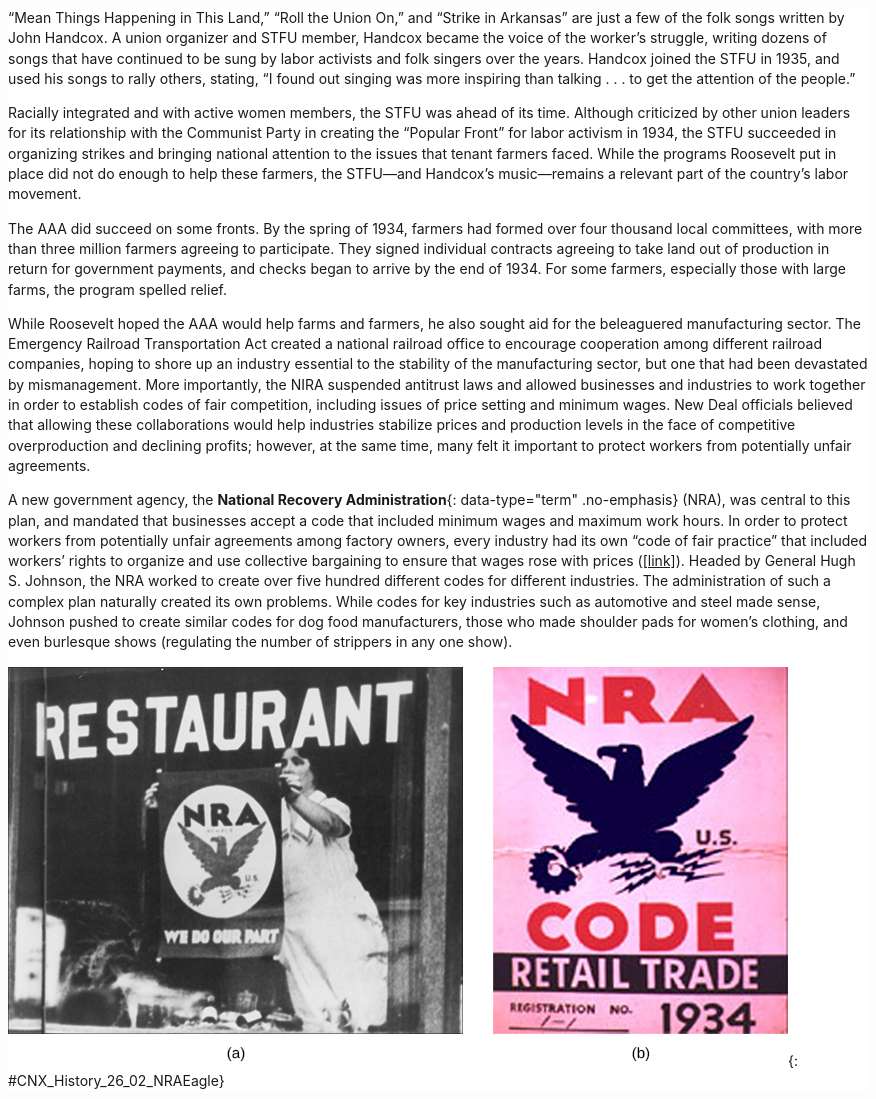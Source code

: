 “Mean Things Happening in This Land,” “Roll the Union On,” and “Strike in Arkansas” are just a few of the folk songs written by John Handcox. A union organizer and STFU member, Handcox became the voice of the worker’s struggle, writing dozens of songs that have continued to be sung by labor activists and folk singers over the years. Handcox joined the STFU in 1935, and used his songs to rally others, stating, “I found out singing was more inspiring than talking . . . to get the attention of the people.”

Racially integrated and with active women members, the STFU was ahead of its time. Although criticized by other union leaders for its relationship with the Communist Party in creating the “Popular Front” for labor activism in 1934, the STFU succeeded in organizing strikes and bringing national attention to the issues that tenant farmers faced. While the programs Roosevelt put in place did not do enough to help these farmers, the STFU—and Handcox’s music—remains a relevant part of the country’s labor movement.

</div>

The AAA did succeed on some fronts. By the spring of 1934, farmers had formed over four thousand local committees, with more than three million farmers agreeing to participate. They signed individual contracts agreeing to take land out of production in return for government payments, and checks began to arrive by the end of 1934. For some farmers, especially those with large farms, the program spelled relief.

While Roosevelt hoped the AAA would help farms and farmers, he also sought aid for the beleaguered manufacturing sector. The Emergency Railroad Transportation Act created a national railroad office to encourage cooperation among different railroad companies, hoping to shore up an industry essential to the stability of the manufacturing sector, but one that had been devastated by mismanagement. More importantly, the NIRA suspended antitrust laws and allowed businesses and industries to work together in order to establish codes of fair competition, including issues of price setting and minimum wages. New Deal officials believed that allowing these collaborations would help industries stabilize prices and production levels in the face of competitive overproduction and declining profits; however, at the same time, many felt it important to protect workers from potentially unfair agreements.

A new government agency, the **National Recovery Administration**{: data-type="term" .no-emphasis} (NRA), was central to this plan, and mandated that businesses accept a code that included minimum wages and maximum work hours. In order to protect workers from potentially unfair agreements among factory owners, every industry had its own “code of fair practice” that included workers’ rights to organize and use collective bargaining to ensure that wages rose with prices ([\[link\]](#CNX_History_26_02_NRAEagle)). Headed by General Hugh S. Johnson, the NRA worked to create over five hundred different codes for different industries. The administration of such a complex plan naturally created its own problems. While codes for key industries such as automotive and steel made sense, Johnson pushed to create similar codes for dog food manufacturers, those who made shoulder pads for women’s clothing, and even burlesque shows (regulating the number of strippers in any one show).

 ![Photograph (a) shows a restaurant proprietor hanging a poster in the window with a depiction of the Blue Eagle and the words &#x201C;NRA. We do our part.&#x201D; Photograph (b) shows the Blue Eagle up close: His talons grip a machine gear on the left and three lightning bolts on the right.](../resources/CNX_History_26_02_NRAEagle.jpg "Consumers were encouraged to buy from companies displaying the Blue Eagle (a), the logo signifying compliance with the new NRA regulations. With talons gripping a gear, representing industry, and lightning bolts, representing power, the eagle (b) was intended to be a symbol of economic recovery."){: #CNX_History_26_02_NRAEagle}


[1]: http://www.americanrhetoric.com/speeches/fdrfirstfiresidechat.html
[2]: http://openstaxcollege.org/l/Maher